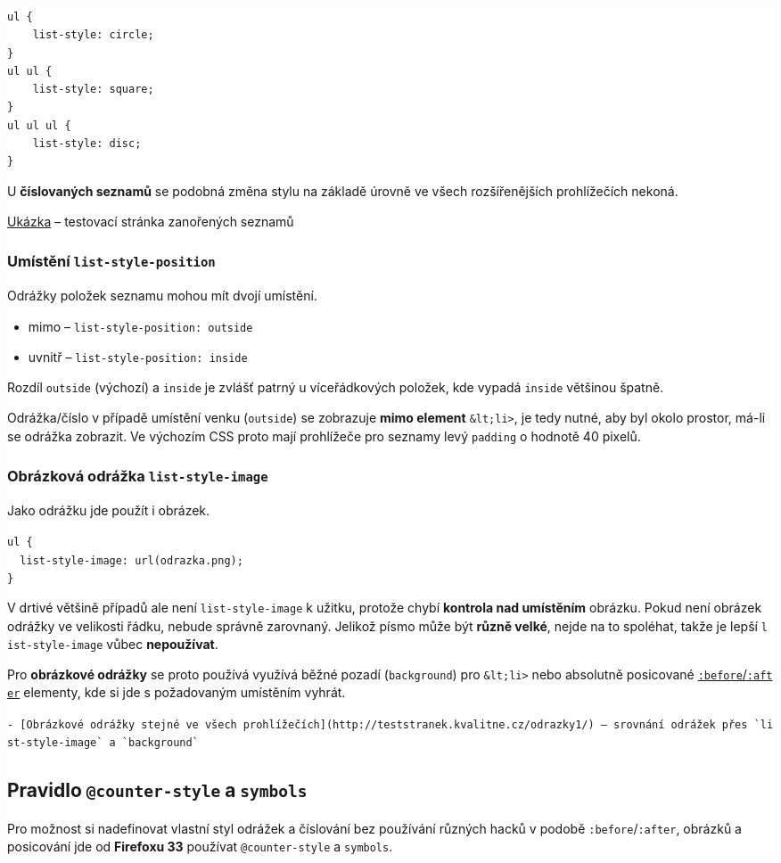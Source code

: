 ```
ul {
    list-style: circle;
}
ul ul {
    list-style: square;
}
ul ul ul {
    list-style: disc;
}
```

U **číslovaných seznamů** se podobná změna stylu na základě úrovně ve všech rozšířenějších prohlížečích nekoná.

  [Ukázka](http://kod.djpw.cz/zukb) – testovací stránka zanořených seznamů

### Umístění `list-style-position`

Odrážky položek seznamu mohou mít dvojí umístění.

- mimo – `list-style-position: outside`

- uvnitř – `list-style-position: inside`

Rozdíl `outside` (výchozí) a `inside` je zvlášť patrný u víceřádkových položek, kde vypadá `inside` většinou špatně.

Odrážka/číslo v případě umístění venku (`outside`) se zobrazuje **mimo element** `&lt;li>`, je tedy nutné, aby byl okolo prostor, má-li se odrážka zobrazit. Ve výchozím CSS proto mají prohlížeče pro seznamy levý `padding` o hodnotě 40 pixelů.

### Obrázková odrážka `list-style-image`

Jako odrážku jde použít i obrázek.

```
ul {
  list-style-image: url(odrazka.png);
}
```

V drtivé většině případů ale není `list-style-image` k užitku, protože chybí **kontrola nad umístěním** obrázku. Pokud není obrázek odrážky ve velikosti řádku, nebude správně zarovnaný. Jelikož písmo může být **různě velké**, nejde na to spoléhat, takže je lepší `list-style-image` vůbec **nepoužívat**.

Pro **obrázkové odrážky** se proto používá využívá běžné pozadí (`background`) pro `&lt;li>` nebo absolutně posicované [`:before`/`:after`](/css-selektory#before-after) elementy, kde si jde s požadovaným umístěním vyhrát.

    - [Obrázkové odrážky stejné ve všech prohlížečích](http://teststranek.kvalitne.cz/odrazky1/) – srovnání odrážek přes `list-style-image` a `background`

## Pravidlo `@counter-style` a `symbols`

Pro možnost si nadefinovat vlastní styl odrážek a číslování bez používání různých hacků v podobě `:before`/`:after`, obrázků a posicování jde od **Firefoxu 33** používat `@counter-style` a `symbols`.
